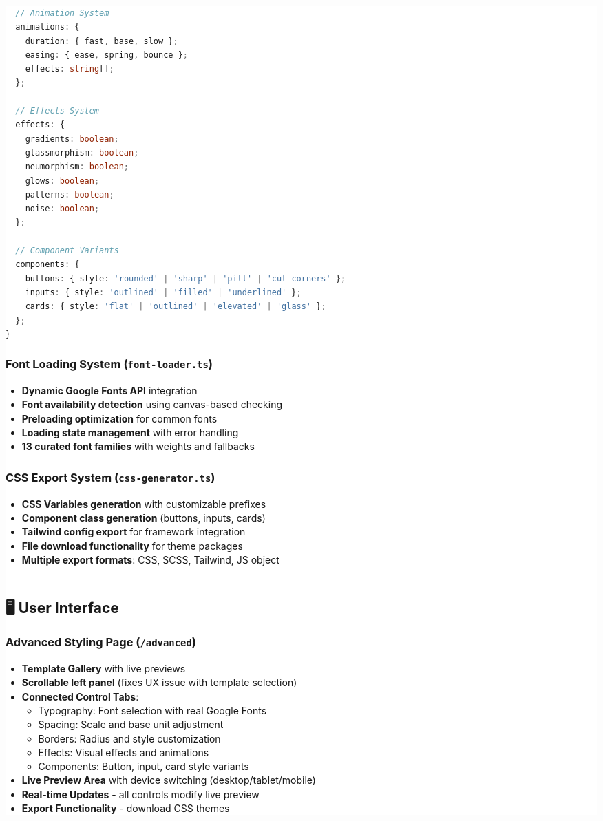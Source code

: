 ```typescript
  // Animation System
  animations: {
    duration: { fast, base, slow };
    easing: { ease, spring, bounce };
    effects: string[];
  };
  
  // Effects System
  effects: {
    gradients: boolean;
    glassmorphism: boolean;
    neumorphism: boolean;
    glows: boolean;
    patterns: boolean;
    noise: boolean;
  };
  
  // Component Variants
  components: {
    buttons: { style: 'rounded' | 'sharp' | 'pill' | 'cut-corners' };
    inputs: { style: 'outlined' | 'filled' | 'underlined' };
    cards: { style: 'flat' | 'outlined' | 'elevated' | 'glass' };
  };
}
```

### **Font Loading System** (`font-loader.ts`)
- **Dynamic Google Fonts API** integration
- **Font availability detection** using canvas-based checking
- **Preloading optimization** for common fonts
- **Loading state management** with error handling
- **13 curated font families** with weights and fallbacks

### **CSS Export System** (`css-generator.ts`)
- **CSS Variables generation** with customizable prefixes
- **Component class generation** (buttons, inputs, cards)
- **Tailwind config export** for framework integration
- **File download functionality** for theme packages
- **Multiple export formats**: CSS, SCSS, Tailwind, JS object

---

## 🖥️ **User Interface**

### **Advanced Styling Page** (`/advanced`)
- **Template Gallery** with live previews
- **Scrollable left panel** (fixes UX issue with template selection)
- **Connected Control Tabs**:
  - Typography: Font selection with real Google Fonts
  - Spacing: Scale and base unit adjustment
  - Borders: Radius and style customization
  - Effects: Visual effects and animations
  - Components: Button, input, card style variants
- **Live Preview Area** with device switching (desktop/tablet/mobile)
- **Real-time Updates** - all controls modify live preview
- **Export Functionality** - download CSS themes
